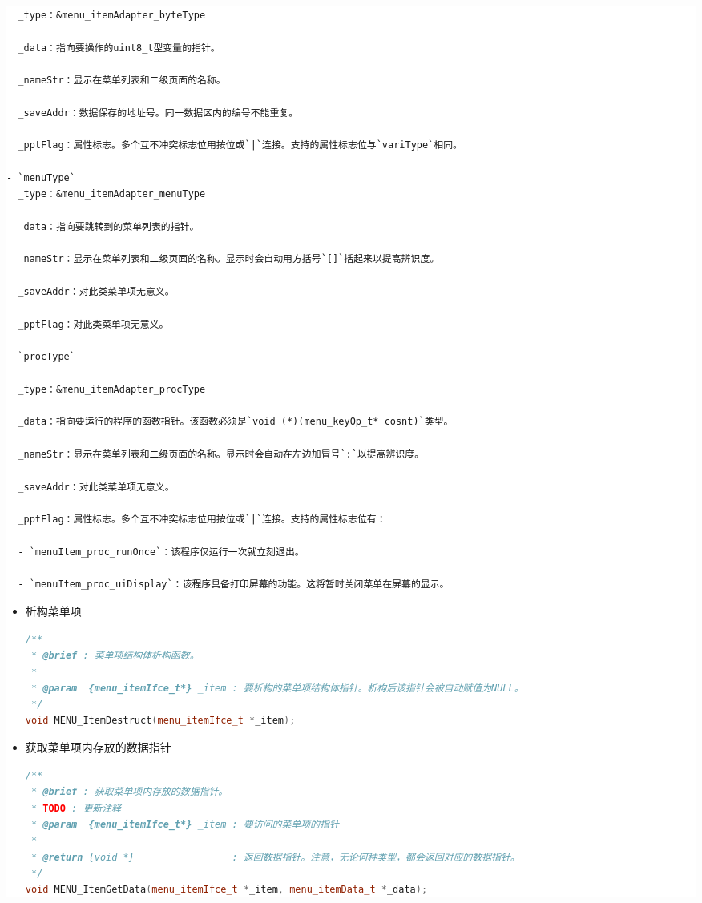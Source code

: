 	  _type：&menu_itemAdapter_byteType
	  
	  _data：指向要操作的uint8_t型变量的指针。
	  
	  _nameStr：显示在菜单列表和二级页面的名称。
	  
	  _saveAddr：数据保存的地址号。同一数据区内的编号不能重复。
	  
	  _pptFlag：属性标志。多个互不冲突标志位用按位或`|`连接。支持的属性标志位与`variType`相同。
	
	- `menuType`
	  _type：&menu_itemAdapter_menuType
	  
	  _data：指向要跳转到的菜单列表的指针。
	  
	  _nameStr：显示在菜单列表和二级页面的名称。显示时会自动用方括号`[]`括起来以提高辨识度。
	  
	  _saveAddr：对此类菜单项无意义。
	  
	  _pptFlag：对此类菜单项无意义。
	
	- `procType`
	
	  _type：&menu_itemAdapter_procType
	  
	  _data：指向要运行的程序的函数指针。该函数必须是`void (*)(menu_keyOp_t* cosnt)`类型。
	  
	  _nameStr：显示在菜单列表和二级页面的名称。显示时会自动在左边加冒号`:`以提高辨识度。
	  
	  _saveAddr：对此类菜单项无意义。
	  
	  _pptFlag：属性标志。多个互不冲突标志位用按位或`|`连接。支持的属性标志位有：
	  
	  - `menuItem_proc_runOnce`：该程序仅运行一次就立刻退出。
	  
	  - `menuItem_proc_uiDisplay`：该程序具备打印屏幕的功能。这将暂时关闭菜单在屏幕的显示。
	
	
	
- 析构菜单项

    ```c++
    /**
     * @brief : 菜单项结构体析构函数。
     *
     * @param  {menu_itemIfce_t*} _item : 要析构的菜单项结构体指针。析构后该指针会被自动赋值为NULL。
     */
    void MENU_ItemDestruct(menu_itemIfce_t *_item);
    ```

- 获取菜单项内存放的数据指针

    ```c++
    /**
     * @brief : 获取菜单项内存放的数据指针。
     * TODO : 更新注释
     * @param  {menu_itemIfce_t*} _item : 要访问的菜单项的指针
     *
     * @return {void *}					: 返回数据指针。注意，无论何种类型，都会返回对应的数据指针。
     */
    void MENU_ItemGetData(menu_itemIfce_t *_item, menu_itemData_t *_data);
    ```
